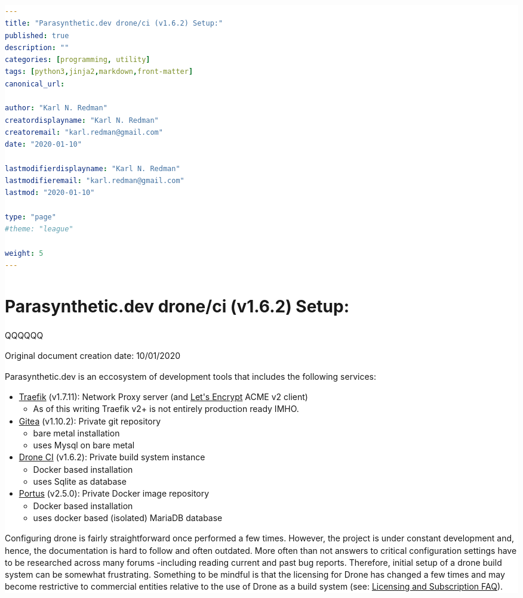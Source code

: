 ```yaml
---
title: "Parasynthetic.dev drone/ci (v1.6.2) Setup:"
published: true
description: ""
categories: [programming, utility]
tags: [python3,jinja2,markdown,front-matter]
canonical_url:

author: "Karl N. Redman"
creatordisplayname: "Karl N. Redman"
creatoremail: "karl.redman@gmail.com"
date: "2020-01-10"

lastmodifierdisplayname: "Karl N. Redman"
lastmodifieremail: "karl.redman@gmail.com"
lastmod: "2020-01-10"

type: "page"
#theme: "league"

weight: 5
---
```


# Parasynthetic.dev drone/ci (v1.6.2) Setup:

QQQQQQ

Original document creation date: 10/01/2020

Parasynthetic.dev is an eccosystem of development tools that includes the following services:

* [Traefik](https://docs.traefik.io/v1.7/) (v1.7.11): Network Proxy server (and [Let's Encrypt](https://letsencrypt.org/docs/client-options/) ACME v2 client)
  * As of this writing Traefik v2+ is not entirely production ready IMHO.
* [Gitea](https://docs.gitea.io/en-us/) (v1.10.2): Private git repository
  * bare metal installation
  * uses Mysql on bare metal
* [Drone CI](https://drone.io/) (v1.6.2): Private build system instance
  * Docker based installation
  * uses Sqlite as database
* [Portus](http://port.us.org/) (v2.5.0): Private Docker image repository
  * Docker based installation
  * uses docker based (isolated) MariaDB database

Configuring drone is fairly straightforward once performed a few times. However, the project is under constant development and, hence, the documentation is hard to follow and often outdated. More often than not answers to critical configuration settings have to be researched across many forums -including reading current and past bug reports. Therefore, initial setup of a drone build system can be somewhat frustrating. Something to be mindful is that the licensing for Drone has changed a few times and may become restrictive to commercial entities relative to the use of Drone as a build system (see: [Licensing and Subscription FAQ](https://discourse.drone.io/t/licensing-and-subscription-faq/3839)).

